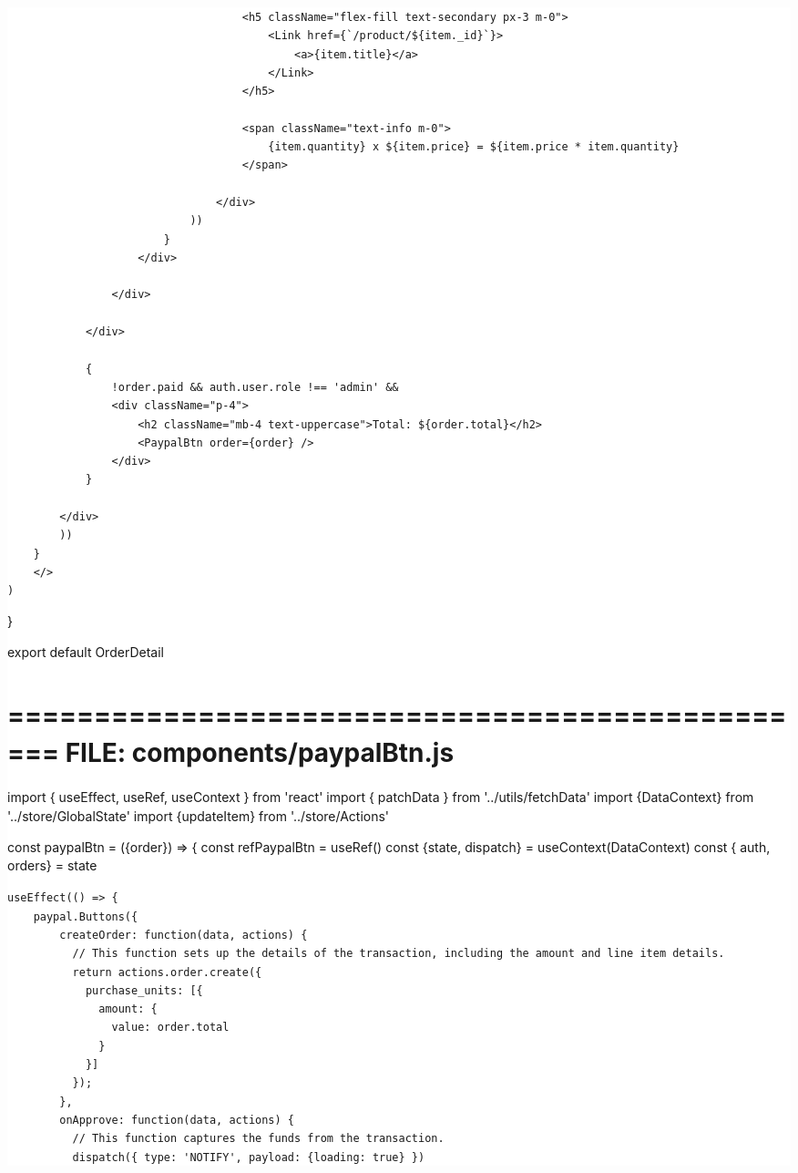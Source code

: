                                         <h5 className="flex-fill text-secondary px-3 m-0">
                                            <Link href={`/product/${item._id}`}>
                                                <a>{item.title}</a>
                                            </Link>
                                        </h5>

                                        <span className="text-info m-0">
                                            {item.quantity} x ${item.price} = ${item.price * item.quantity}
                                        </span>

                                    </div>
                                ))
                            }
                        </div>

                    </div>

                </div>
                            
                {
                    !order.paid && auth.user.role !== 'admin' &&
                    <div className="p-4">
                        <h2 className="mb-4 text-uppercase">Total: ${order.total}</h2>
                        <PaypalBtn order={order} />
                    </div>
                }
               
            </div>
            ))
        }
        </>
    )
}

export default OrderDetail


================================================
FILE: components/paypalBtn.js
================================================
import { useEffect, useRef, useContext } from 'react'
import { patchData } from '../utils/fetchData'
import {DataContext} from '../store/GlobalState'
import {updateItem} from '../store/Actions'

const paypalBtn = ({order}) => {
    const refPaypalBtn = useRef()
    const {state, dispatch} = useContext(DataContext)
    const { auth, orders} = state

    useEffect(() => {
        paypal.Buttons({
            createOrder: function(data, actions) {
              // This function sets up the details of the transaction, including the amount and line item details.
              return actions.order.create({
                purchase_units: [{
                  amount: {
                    value: order.total
                  }
                }]
              });
            },
            onApprove: function(data, actions) {
              // This function captures the funds from the transaction.
              dispatch({ type: 'NOTIFY', payload: {loading: true} })
